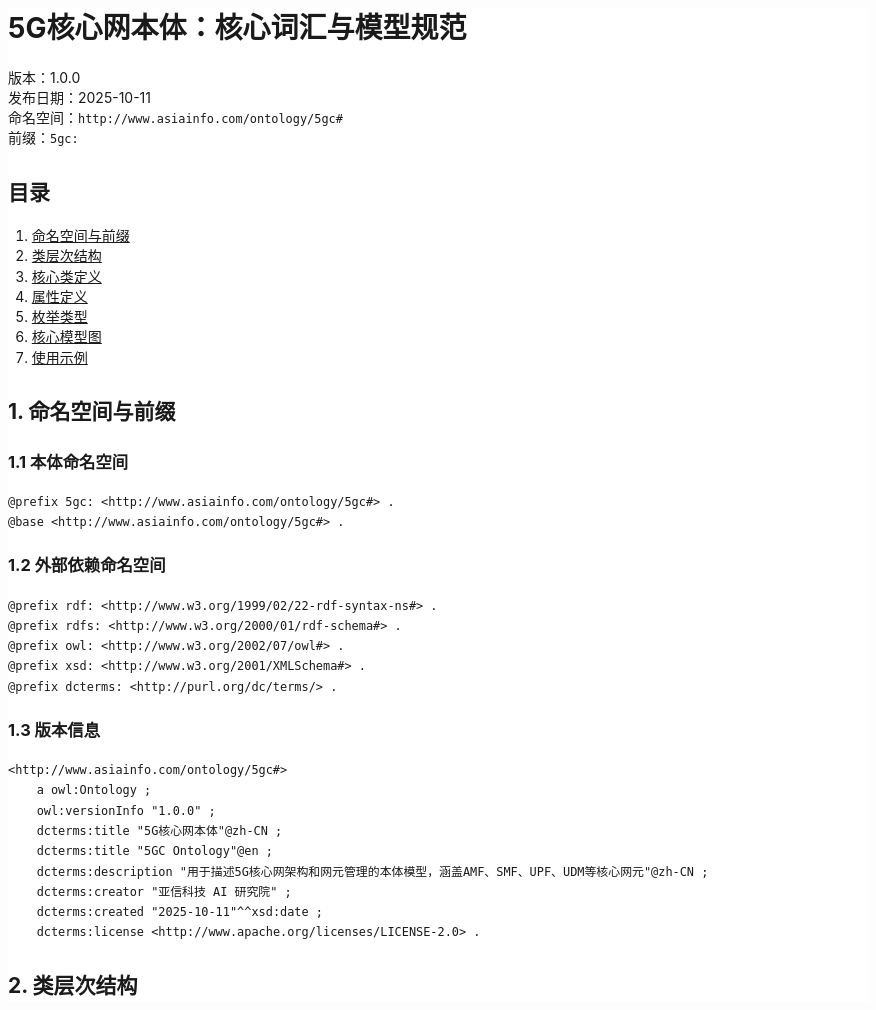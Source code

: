  # 5G核心网本体：核心词汇与模型规范

版本：1.0.0  
发布日期：2025-10-11  
命名空间：`http://www.asiainfo.com/ontology/5gc#`  
前缀：`5gc:`

## 目录
 
1. [命名空间与前缀](#1-命名空间与前缀)
2. [类层次结构](#2-类层次结构)
3. [核心类定义](#3-核心类定义)
4. [属性定义](#4-属性定义)
5. [枚举类型](#5-枚举类型)
6. [核心模型图](#6-核心模型图)
7. [使用示例](#7-使用示例)

## 1. 命名空间与前缀

### 1.1 本体命名空间

```turtle
@prefix 5gc: <http://www.asiainfo.com/ontology/5gc#> .
@base <http://www.asiainfo.com/ontology/5gc#> .
```

### 1.2 外部依赖命名空间

```turtle
@prefix rdf: <http://www.w3.org/1999/02/22-rdf-syntax-ns#> .
@prefix rdfs: <http://www.w3.org/2000/01/rdf-schema#> .
@prefix owl: <http://www.w3.org/2002/07/owl#> .
@prefix xsd: <http://www.w3.org/2001/XMLSchema#> .
@prefix dcterms: <http://purl.org/dc/terms/> .
```

### 1.3 版本信息

```turtle
<http://www.asiainfo.com/ontology/5gc#>
    a owl:Ontology ;
    owl:versionInfo "1.0.0" ;
    dcterms:title "5G核心网本体"@zh-CN ;
    dcterms:title "5GC Ontology"@en ;
    dcterms:description "用于描述5G核心网架构和网元管理的本体模型，涵盖AMF、SMF、UPF、UDM等核心网元"@zh-CN ;
    dcterms:creator "亚信科技 AI 研究院" ;
    dcterms:created "2025-10-11"^^xsd:date ;
    dcterms:license <http://www.apache.org/licenses/LICENSE-2.0> .
```

## 2. 类层次结构
